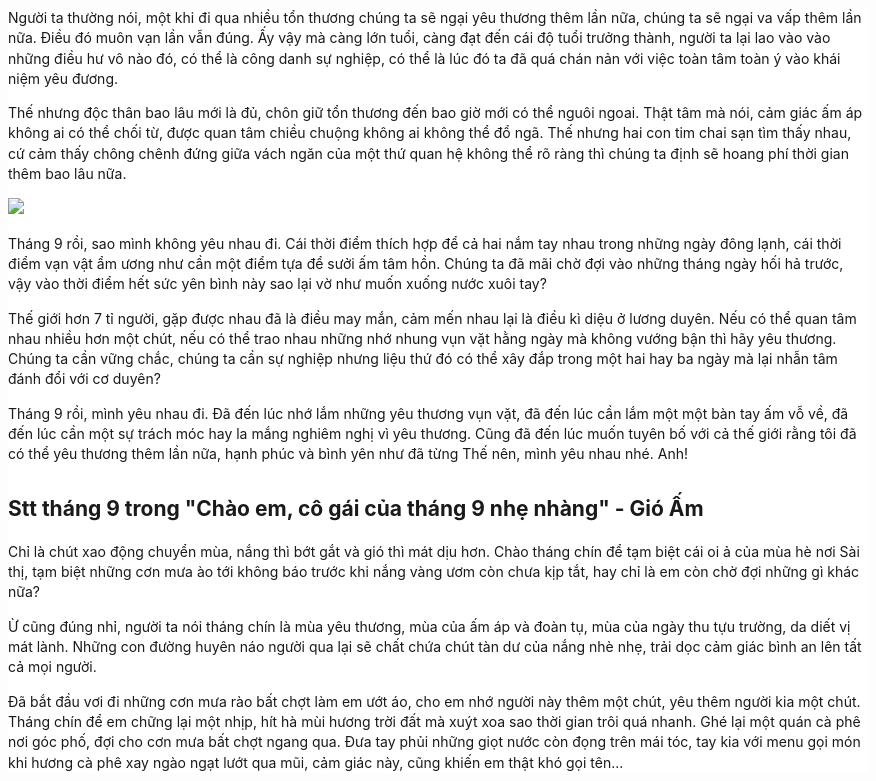 Người ta thường nói, một khi đi qua nhiều tổn thương chúng ta sẽ ngại yêu
thương thêm lần nữa, chúng ta sẽ ngại va vấp thêm lần nữa. Điều đó muôn
vạn lần vẫn đúng. Ấy vậy mà càng lớn tuổi, càng đạt đến cái độ tuổi trưởng
thành, người ta lại lao vào vào những điều hư vô nào đó, có thể là công
danh sự nghiệp, có thể là lúc đó ta đã quá chán nản với việc toàn tâm toàn
ý vào khái niệm yêu đương.

Thế nhưng độc thân bao lâu mới là đủ, chôn giữ tổn thương đến bao giờ mới
có thể nguôi ngoai. Thật tâm mà nói, cảm giác ấm áp không ai có thể chối
từ, được quan tâm chiều chuộng không ai không thể đổ ngã. Thế nhưng hai
con tim chai sạn tìm thấy nhau, cứ cảm thấy chông chênh đứng giữa vách ngăn
của một thứ quan hệ không thể rõ ràng thì chúng ta định sẽ hoang phí thời
gian thêm bao lâu nữa.

![](https://ocuaso.com/wp-content/uploads/2018/08/stt-thang-9-hay-3.jpg)

Tháng 9 rồi, sao mình không yêu nhau đi. Cái thời điểm thích hợp để cả hai
nắm tay nhau trong những ngày đông lạnh, cái thời điểm vạn vật ẩm ương như
cần một điểm tựa để sưởi ấm tâm hồn. Chúng ta đã mãi chờ đợi vào những tháng
ngày hối hả trước, vậy vào thời điểm hết sức yên bình này sao lại vờ như
muốn xuống nước xuôi tay?

Thế giới hơn 7 tỉ người, gặp được nhau đã là điều may mắn, cảm mến nhau
lại là điều kì diệu ở lương duyên. Nếu có thể quan tâm nhau nhiều hơn một
chút, nếu có thể trao nhau những nhớ nhung vụn vặt hằng ngày mà không vướng
bận thì hãy yêu thương. Chúng ta cần vững chắc, chúng ta cần sự nghiệp nhưng
liệu thứ đó có thể xây đắp trong một hai hay ba ngày mà lại nhẫn tâm đánh
đổi với cơ duyên?

Tháng 9 rồi, mình yêu nhau đi. Đã đến lúc nhớ lắm những yêu thương vụn vặt,
đã đến lúc cần lắm một một bàn tay ấm vỗ về, đã đến lúc cần một sự trách
móc hay la mắng nghiêm nghị vì yêu thương. Cũng đã đến lúc muốn tuyên bố
với cả thế giới rằng tôi đã có thể yêu thương thêm lần nữa, hạnh phúc và
bình yên như đã từng Thế nên, mình yêu nhau nhé. Anh!

## Stt tháng 9 trong "Chào em, cô gái của tháng 9 nhẹ nhàng" - Gió Ấm

Chỉ là chút xao động chuyển mùa, nắng thì bớt gắt và gió thì mát dịu hơn.
Chào tháng chín để tạm biệt cái oi ả của mùa hè nơi Sài thị, tạm biệt những
cơn mưa ào tới không báo trước khi nắng vàng ươm còn chưa kịp tắt, hay chỉ
là em còn chờ đợi những gì khác nữa?

Ừ cũng đúng nhỉ, người ta nói tháng chín là mùa yêu thương, mùa của ấm áp
và đoàn tụ, mùa của ngày thu tựu trường, da diết vị mát lành. Những con
đường huyên náo người qua lại sẽ chất chứa chút tàn dư của nắng nhè nhẹ,
trải dọc cảm giác bình an lên tất cả mọi người.

Đã bắt đầu vơi đi những cơn mưa rào bất chợt làm em ướt áo, cho em nhớ người
này thêm một chút, yêu thêm người kia một chút. Tháng chín để em chững lại
một nhịp, hít hà mùi hương trời đất mà xuýt xoa sao thời gian trôi quá nhanh.
Ghé lại một quán cà phê nơi góc phố, đợi cho cơn mưa bất chợt ngang qua.
Đưa tay phủi những giọt nước còn đọng trên mái tóc, tay kia với menu gọi
món khi hương cà phê xay ngào ngạt lướt qua mũi, cảm giác này, cũng khiến
em thật khó gọi tên...
